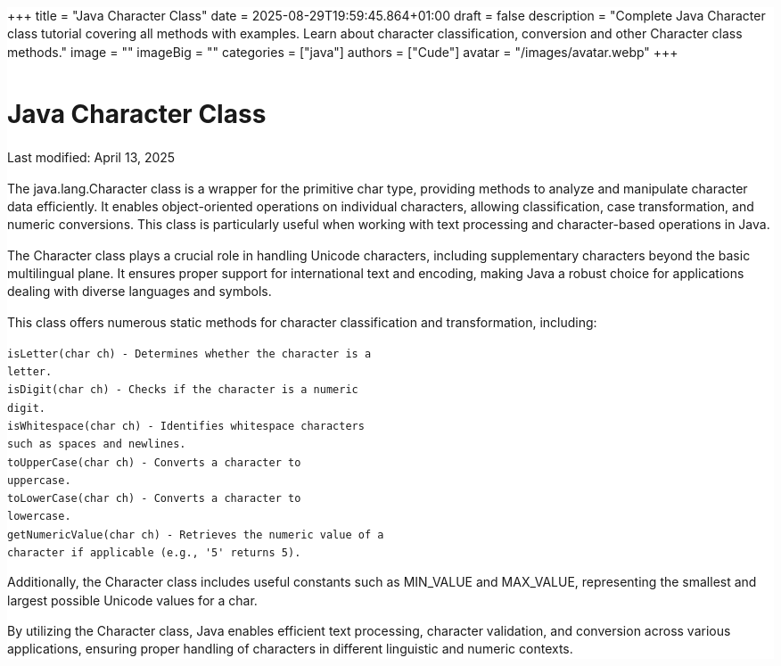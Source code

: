 +++
title = "Java Character Class"
date = 2025-08-29T19:59:45.864+01:00
draft = false
description = "Complete Java Character class tutorial covering all methods with examples. Learn about character classification, conversion and other Character class methods."
image = ""
imageBig = ""
categories = ["java"]
authors = ["Cude"]
avatar = "/images/avatar.webp"
+++

# Java Character Class

Last modified: April 13, 2025

 

The java.lang.Character class is a wrapper for the primitive
char type, providing methods to analyze and manipulate character
data efficiently. It enables object-oriented operations on individual
characters, allowing classification, case transformation, and numeric
conversions. This class is particularly useful when working with text processing
and character-based operations in Java.

The Character class plays a crucial role in handling Unicode
characters, including supplementary characters beyond the basic multilingual
plane. It ensures proper support for international text and encoding, making
Java a robust choice for applications dealing with diverse languages and
symbols.

This class offers numerous static methods for character classification and
transformation, including:

    isLetter(char ch) - Determines whether the character is a
    letter.
    isDigit(char ch) - Checks if the character is a numeric
    digit.
    isWhitespace(char ch) - Identifies whitespace characters
    such as spaces and newlines.
    toUpperCase(char ch) - Converts a character to
    uppercase.
    toLowerCase(char ch) - Converts a character to
    lowercase.
    getNumericValue(char ch) - Retrieves the numeric value of a
    character if applicable (e.g., '5' returns 5).

Additionally, the Character class includes useful constants such as
MIN_VALUE and MAX_VALUE, representing the smallest and
largest possible Unicode values for a char.

By utilizing the Character class, Java enables efficient text
processing, character validation, and conversion across various applications,
ensuring proper handling of characters in different linguistic and numeric
contexts.
